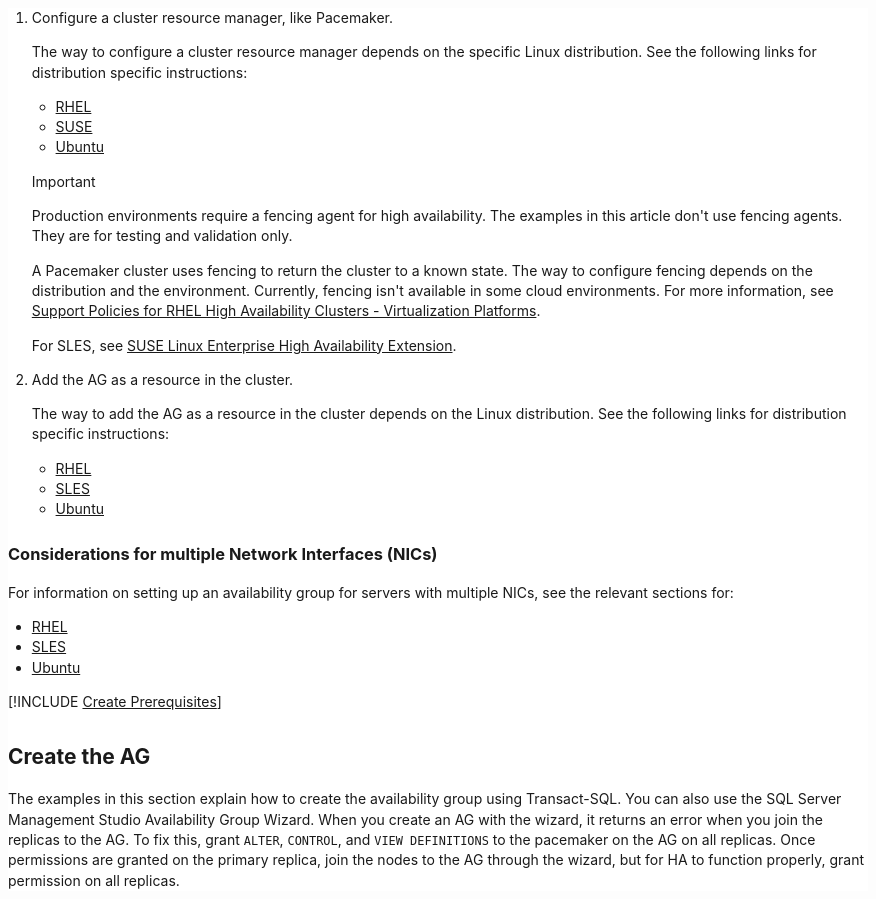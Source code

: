 1. Configure a cluster resource manager, like Pacemaker.

   The way to configure a cluster resource manager depends on the specific Linux distribution. See the following links for distribution specific instructions:

   - [RHEL](sql-server-linux-availability-group-cluster-pacemaker.md?tabs=rhel)
   - [SUSE](sql-server-linux-availability-group-cluster-pacemaker.md?tabs=sles)
   - [Ubuntu](sql-server-linux-availability-group-cluster-pacemaker.md?tabs=ubuntu)

   > [!IMPORTANT]  
   > Production environments require a fencing agent for high availability. The examples in this article don't use fencing agents. They are for testing and validation only.
   >
   > A Pacemaker cluster uses fencing to return the cluster to a known state. The way to configure fencing depends on the distribution and the environment. Currently, fencing isn't available in some cloud environments. For more information, see [Support Policies for RHEL High Availability Clusters - Virtualization Platforms](https://access.redhat.com/articles/2912891).
   >  
   > For SLES, see [SUSE Linux Enterprise High Availability Extension](https://documentation.suse.com/sle-ha/12-SP4/#redirectmsg).

1. Add the AG as a resource in the cluster.

   The way to add the AG as a resource in the cluster depends on the Linux distribution. See the following links for distribution specific instructions:

   * [RHEL](sql-server-linux-availability-group-cluster-pacemaker.md?tabs=rhel#create-availability-group-resource)
   * [SLES](sql-server-linux-availability-group-cluster-pacemaker.md?tabs=sles#configure-the-cluster-resources-for-sql-server)
   * [Ubuntu](sql-server-linux-availability-group-cluster-pacemaker.md?tabs=ubuntu#create-availability-group-resource)

### Considerations for multiple Network Interfaces (NICs)

For information on setting up an availability group for servers with multiple NICs, see the relevant sections for:

- [RHEL](sql-server-linux-availability-group-cluster-pacemaker.md?tabs=rhel#considerations-for-multiple-network-interfaces-nics)
- [SLES](sql-server-linux-availability-group-cluster-pacemaker.md?tabs=sles#considerations-for-multiple-network-interfaces-nics)
- [Ubuntu](sql-server-linux-availability-group-cluster-pacemaker.md?tabs=ubuntu#considerations-for-multiple-network-interfaces-nics)

[!INCLUDE [Create Prerequisites](includes/cluster-availability-group-create-prereq.md)]

## Create the AG

The examples in this section explain how to create the availability group using Transact-SQL. You can also use the SQL Server Management Studio Availability Group Wizard. When you create an AG with the wizard, it returns an error when you join the replicas to the AG. To fix this, grant `ALTER`, `CONTROL`, and `VIEW DEFINITIONS` to the pacemaker on the AG on all replicas. Once permissions are granted on the primary replica, join the nodes to the AG through the wizard, but for HA to function properly, grant permission on all replicas.
